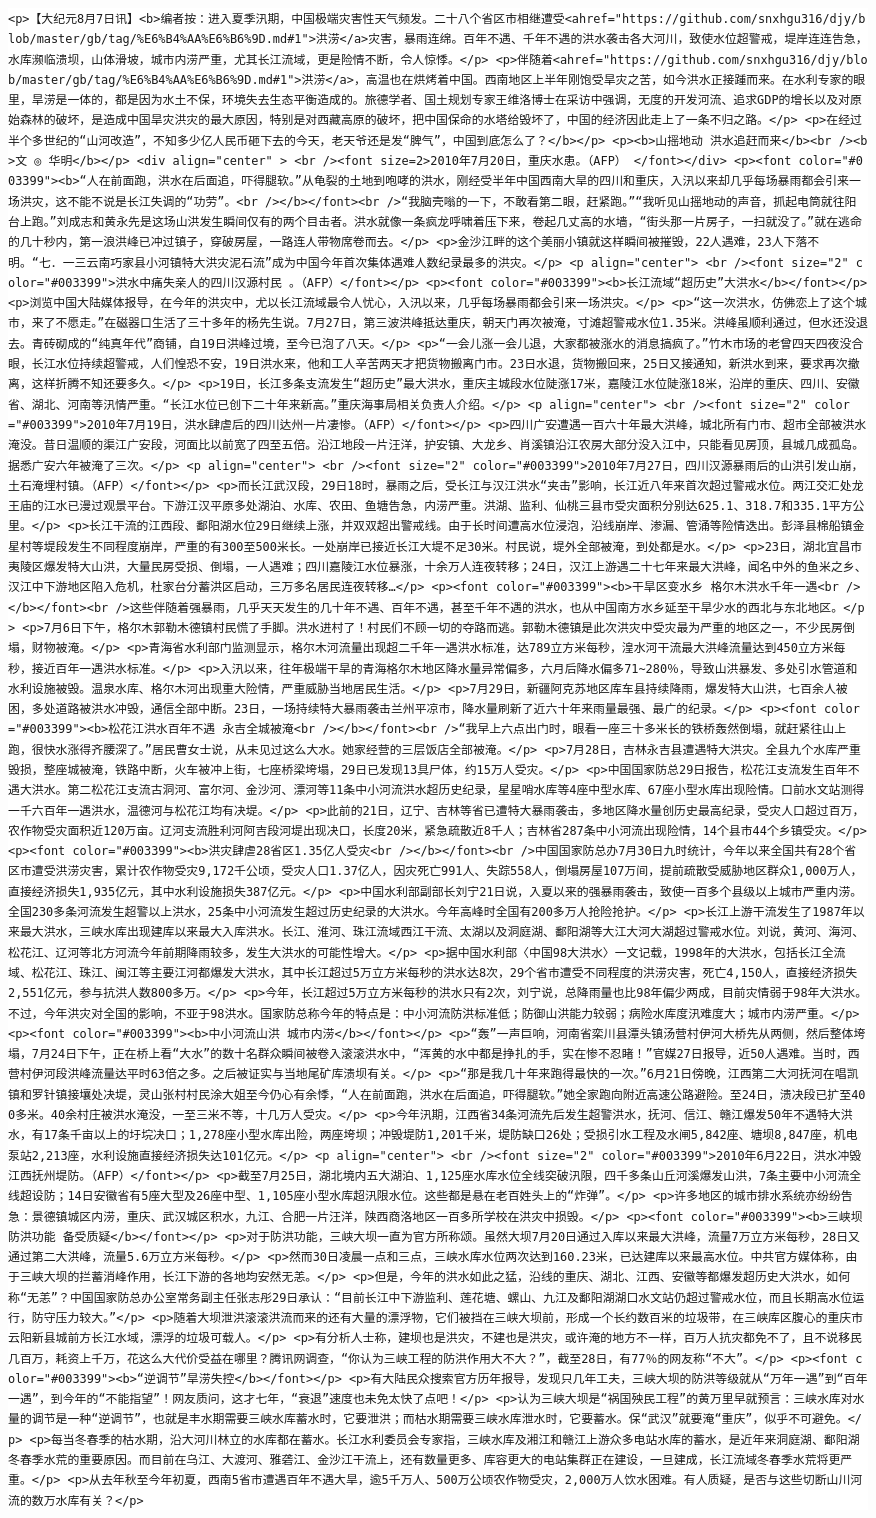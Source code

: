 	<p>【大纪元8月7日讯】<b>编者按：进入夏季汛期，中国极端灾害性天气频发。二十八个省区市相继遭受<ahref="https://github.com/snxhgu316/djy/blob/master/gb/tag/%E6%B4%AA%E6%B6%9D.md#1">洪涝</a>灾害，暴雨连绵。百年不遇、千年不遇的洪水袭击各大河川，致使水位超警戒，堤岸连连告急，水库濒临溃坝，山体滑坡，城市内涝严重，尤其长江流域，更是险情不断，令人惊悸。</p> <p>伴随着<ahref="https://github.com/snxhgu316/djy/blob/master/gb/tag/%E6%B4%AA%E6%B6%9D.md#1">洪涝</a>，高温也在烘烤着中国。西南地区上半年刚饱受旱灾之苦，如今洪水正接踵而来。在水利专家的眼里，旱涝是一体的，都是因为水土不保，环境失去生态平衡造成的。旅德学者、国土规划专家王维洛博士在采访中强调，无度的开发河流、追求GDP的增长以及对原始森林的破坏，是造成中国旱灾洪灾的最大原因，特别是对西藏高原的破坏，把中国保命的水塔给毁坏了，中国的经济因此走上了一条不归之路。</p> <p>在经过半个多世纪的“山河改造”，不知多少亿人民币砸下去的今天，老天爷还是发“脾气”，中国到底怎么了？</b></p> <p><b>山摇地动 洪水追赶而来</b><br /><b>文 ◎ 华明</b></p> <div align="center" > <br /><font size=2>2010年7月20日，重庆水患。（AFP） </font></div> <p><font color="#003399"><b>“人在前面跑，洪水在后面追，吓得腿软。”从龟裂的土地到咆哮的洪水，刚经受半年中国西南大旱的四川和重庆，入汛以来却几乎每场暴雨都会引来一场洪灾，这不能不说是长江失调的“功劳”。<br /></b></font><br />“我脑壳嗡的一下，不敢看第二眼，赶紧跑。”“我听见山摇地动的声音，抓起电筒就往阳台上跑。”刘成志和黄永先是这场山洪发生瞬间仅有的两个目击者。洪水就像一条疯龙呼啸着压下来，卷起几丈高的水墙，“街头那一片房子，一扫就没了。”就在逃命的几十秒内，第一浪洪峰已冲过镇子，穿破房屋，一路连人带物席卷而去。</p> <p>金沙江畔的这个美丽小镇就这样瞬间被摧毁，22人遇难，23人下落不明。“七．一三云南巧家县小河镇特大洪灾泥石流”成为中国今年首次集体遇难人数纪录最多的洪灾。</p> <p align="center"> <br /><font size="2" color="#003399">洪水中痛失亲人的四川汉源村民 。（AFP）</font></p> <p><font color="#003399"><b>长江流域“超历史”大洪水</b></font></p> <p>浏览中国大陆媒体报导，在今年的洪灾中，尤以长江流域最令人忧心，入汛以来，几乎每场暴雨都会引来一场洪灾。</p> <p>“这一次洪水，仿佛恋上了这个城市，来了不愿走。”在磁器口生活了三十多年的杨先生说。7月27日，第三波洪峰抵达重庆，朝天门再次被淹，寸滩超警戒水位1.35米。洪峰虽顺利通过，但水还没退去。青砖砌成的“纯真年代”商铺，自19日洪峰过境，至今已泡了八天。</p> <p>“一会儿涨一会儿退，大家都被涨水的消息搞疯了。”竹木市场的老曾四天四夜没合眼，长江水位持续超警戒，人们惶恐不安，19日洪水来，他和工人辛苦两天才把货物搬离门市。23日水退，货物搬回来，25日又接通知，新洪水到来，要求再次撤离，这样折腾不知还要多久。</p> <p>19日，长江多条支流发生“超历史”最大洪水，重庆主城段水位陡涨17米，嘉陵江水位陡涨18米，沿岸的重庆、四川、安徽省、湖北、河南等汛情严重。“长江水位已创下二十年来新高。”重庆海事局相关负责人介绍。</p> <p align="center"> <br /><font size="2" color="#003399">2010年7月19日，洪水肆虐后的四川达州一片凄惨。（AFP）</font></p> <p>四川广安遭遇一百六十年最大洪峰，城北所有门市、超市全部被洪水淹没。昔日温顺的渠江广安段，河面比以前宽了四至五倍。沿江地段一片汪洋，护安镇、大龙乡、肖溪镇沿江农房大部分没入江中，只能看见房顶，县城几成孤岛。据悉广安六年被淹了三次。</p> <p align="center"> <br /><font size="2" color="#003399">2010年7月27日，四川汉源暴雨后的山洪引发山崩，土石淹埋村镇。（AFP）</font></p> <p>而长江武汉段，29日18时，暴雨之后，受长江与汉江洪水“夹击”影响，长江近八年来首次超过警戒水位。两江交汇处龙王庙的江水已漫过观景平台。下游江汉平原多处湖泊、水库、农田、鱼塘告急，内涝严重。洪湖、监利、仙桃三县市受灾面积分别达625.1、318.7和335.1平方公里。</p> <p>长江干流的江西段、鄱阳湖水位29日继续上涨，并双双超出警戒线。由于长时间遭高水位浸泡，沿线崩岸、渗漏、管涌等险情迭出。彭泽县棉船镇金星村等堤段发生不同程度崩岸，严重的有300至500米长。一处崩岸已接近长江大堤不足30米。村民说，堤外全部被淹，到处都是水。</p> <p>23日，湖北宜昌市夷陵区爆发特大山洪，大量民房受损、倒塌，一人遇难；四川嘉陵江水位暴涨，十余万人连夜转移；24日，汉江上游遇二十七年来最大洪峰，闻名中外的鱼米之乡、汉江中下游地区陷入危机，杜家台分蓄洪区启动，三万多名居民连夜转移…</p> <p><font color="#003399"><b>干旱区变水乡 格尔木洪水千年一遇<br /></b></font><br />这些伴随着强暴雨，几乎天天发生的几十年不遇、百年不遇，甚至千年不遇的洪水，也从中国南方水乡延至干旱少水的西北与东北地区。</p> <p>7月6日下午，格尔木郭勒木德镇村民慌了手脚。洪水进村了！村民们不顾一切的夺路而逃。郭勒木德镇是此次洪灾中受灾最为严重的地区之一，不少民房倒塌，财物被淹。</p> <p>青海省水利部门监测显示，格尔木河流量出现超二千年一遇洪水标准，达789立方米每秒，湟水河干流最大洪峰流量达到450立方米每秒，接近百年一遇洪水标准。</p> <p>入汛以来，往年极端干旱的青海格尔木地区降水量异常偏多，六月后降水偏多71~280％，导致山洪暴发、多处引水管道和水利设施被毁。温泉水库、格尔木河出现重大险情，严重威胁当地居民生活。</p> <p>7月29日，新疆阿克苏地区库车县持续降雨，爆发特大山洪，七百余人被困，多处道路被洪水冲毁，通信全部中断。23日，一场持续特大暴雨袭击兰州平凉市，降水量刷新了近六十年来雨量最强、最广的纪录。</p> <p><font color="#003399"><b>松花江洪水百年不遇 永吉全城被淹<br /></b></font><br />“我早上六点出门时，眼看一座三十多米长的铁桥轰然倒塌，就赶紧往山上跑，很快水涨得齐腰深了。”居民曹女士说，从未见过这么大水。她家经营的三层饭店全部被淹。</p> <p>7月28日，吉林永吉县遭遇特大洪灾。全县九个水库严重毁损，整座城被淹，铁路中断，火车被冲上街，七座桥梁垮塌，29日已发现13具尸体，约15万人受灾。</p> <p>中国国家防总29日报告，松花江支流发生百年不遇大洪水。第二松花江支流古洞河、富尔河、金沙河、漂河等11条中小河流洪水超历史纪录，星星哨水库等4座中型水库、67座小型水库出现险情。口前水文站测得一千六百年一遇洪水，温德河与松花江均有决堤。</p> <p>此前的21日，辽宁、吉林等省已遭特大暴雨袭击，多地区降水量创历史最高纪录，受灾人口超过百万，农作物受灾面积近120万亩。辽河支流胜利河阿吉段河堤出现决口，长度20米，紧急疏散近8千人；吉林省287条中小河流出现险情，14个县市44个乡镇受灾。</p> <p><font color="#003399"><b>洪灾肆虐28省区1.35亿人受灾<br /></b></font><br />中国国家防总办7月30日九时统计，今年以来全国共有28个省区市遭受洪涝灾害，累计农作物受灾9,172千公顷，受灾人口1.37亿人，因灾死亡991人、失踪558人，倒塌房屋107万间，提前疏散受威胁地区群众1,000万人，直接经济损失1,935亿元，其中水利设施损失387亿元。</p> <p>中国水利部副部长刘宁21日说，入夏以来的强暴雨袭击，致使一百多个县级以上城市严重内涝。全国230多条河流发生超警以上洪水，25条中小河流发生超过历史纪录的大洪水。今年高峰时全国有200多万人抢险抢护。</p> <p>长江上游干流发生了1987年以来最大洪水，三峡水库出现建库以来最大入库洪水。长江、淮河、珠江流域西江干流、太湖以及洞庭湖、鄱阳湖等大江大河大湖超过警戒水位。刘说，黄河、海河、松花江、辽河等北方河流今年前期降雨较多，发生大洪水的可能性增大。</p> <p>据中国水利部〈中国98大洪水〉一文记载，1998年的大洪水，包括长江全流域、松花江、珠江、闽江等主要江河都爆发大洪水，其中长江超过5万立方米每秒的洪水达8次，29个省市遭受不同程度的洪涝灾害，死亡4,150人，直接经济损失2,551亿元，参与抗洪人数800多万。</p> <p>今年，长江超过5万立方米每秒的洪水只有2次，刘宁说，总降雨量也比98年偏少两成，目前灾情弱于98年大洪水。不过，今年洪灾对全国的影响，不亚于98洪水。国家防总称今年的特点是：中小河流防洪标准低；防御山洪能力较弱；病险水库度汛难度大；城市内涝严重。</p> <p><font color="#003399"><b>中小河流山洪 城市内涝</b></font></p> <p>“轰”一声巨响，河南省栾川县潭头镇汤营村伊河大桥先从两侧，然后整体垮塌，7月24日下午，正在桥上看“大水”的数十名群众瞬间被卷入滚滚洪水中，“浑黄的水中都是挣扎的手，实在惨不忍睹！”官媒27日报导，近50人遇难。当时，西营村伊河段洪峰流量达平时63倍之多。之后被证实与当地尾矿库溃坝有关。</p> <p>“那是我几十年来跑得最快的一次。”6月21日傍晚，江西第二大河抚河在唱凯镇和罗针镇接壤处决堤，灵山张村村民涂大姐至今仍心有余悸，“人在前面跑，洪水在后面追，吓得腿软。”她全家跑向附近高速公路避险。至24日，溃决段已扩至400多米。40余村庄被洪水淹没，一至三米不等，十几万人受灾。</p> <p>今年汛期，江西省34条河流先后发生超警洪水，抚河、信江、赣江爆发50年不遇特大洪水，有17条千亩以上的圩垸决口；1,278座小型水库出险，两座垮坝；冲毁堤防1,201千米，堤防缺口26处；受损引水工程及水闸5,842座、塘坝8,847座，机电泵站2,213座，水利设施直接经济损失达101亿元。</p> <p align="center"> <br /><font size="2" color="#003399">2010年6月22日，洪水冲毁江西抚州堤防。（AFP）</font></p> <p>截至7月25日，湖北境内五大湖泊、1,125座水库水位全线突破汛限，四千多条山丘河溪爆发山洪，7条主要中小河流全线超设防；14日安徽省有5座大型及26座中型、1,105座小型水库超汛限水位。这些都是悬在老百姓头上的“炸弹”。</p> <p>许多地区的城市排水系统亦纷纷告急：景德镇城区内涝，重庆、武汉城区积水，九江、合肥一片汪洋，陕西商洛地区一百多所学校在洪灾中损毁。</p> <p><font color="#003399"><b>三峡坝防洪功能 备受质疑</b></font></p> <p>对于防洪功能，三峡大坝一直为官方所称颂。虽然大坝7月20日通过入库以来最大洪峰，流量7万立方米每秒，28日又通过第二大洪峰，流量5.6万立方米每秒。</p> <p>然而30日凌晨一点和三点，三峡水库水位两次达到160.23米，已达建库以来最高水位。中共官方媒体称，由于三峡大坝的拦蓄消峰作用，长江下游的各地均安然无恙。</p> <p>但是，今年的洪水如此之猛，沿线的重庆、湖北、江西、安徽等都爆发超历史大洪水，如何称“无恙”？中国国家防总办公室常务副主任张志彤29日承认：“目前长江中下游监利、莲花塘、螺山、九江及鄱阳湖湖口水文站仍超过警戒水位，而且长期高水位运行，防守压力较大。”</p> <p>随着大坝泄洪滚滚洪流而来的还有大量的漂浮物，它们被挡在三峡大坝前，形成一个长约数百米的垃圾带，在三峡库区腹心的重庆市云阳新县城前方长江水域，漂浮的垃圾可载人。</p> <p>有分析人士称，建坝也是洪灾，不建也是洪灾，或许淹的地方不一样，百万人抗灾都免不了，且不说移民几百万，耗资上千万，花这么大代价受益在哪里？腾讯网调查，“你认为三峡工程的防洪作用大不大？”，截至28日，有77％的网友称“不大”。</p> <p><font color="#003399"><b>“逆调节”旱涝失控</b></font></p> <p>有大陆民众搜索官方历年报导，发现只几年工夫，三峡大坝的防洪等级就从“万年一遇”到“百年一遇”，到今年的“不能指望”！网友质问，这才七年，“衰退”速度也未免太快了点吧！</p> <p>认为三峡大坝是“祸国殃民工程”的黄万里早就预言：三峡水库对水量的调节是一种“逆调节”，也就是丰水期需要三峡水库蓄水时，它要泄洪；而枯水期需要三峡水库泄水时，它要蓄水。保“武汉”就要淹“重庆”，似乎不可避免。</p> <p>每当冬春季的枯水期，沿大河川林立的水库都在蓄水。长江水利委员会专家指，三峡水库及湘江和赣江上游众多电站水库的蓄水，是近年来洞庭湖、鄱阳湖冬春季水荒的重要原因。而目前在乌江、大渡河、雅砻江、金沙江干流上，还有数量更多、库容更大的电站集群正在建设，一旦建成，长江流域冬春季水荒将更严重。</p> <p>从去年秋至今年初夏，西南5省市遭遇百年不遇大旱，逾5千万人、500万公顷农作物受灾，2,000万人饮水困难。有人质疑，是否与这些切断山川河流的数万水库有关？</p>
